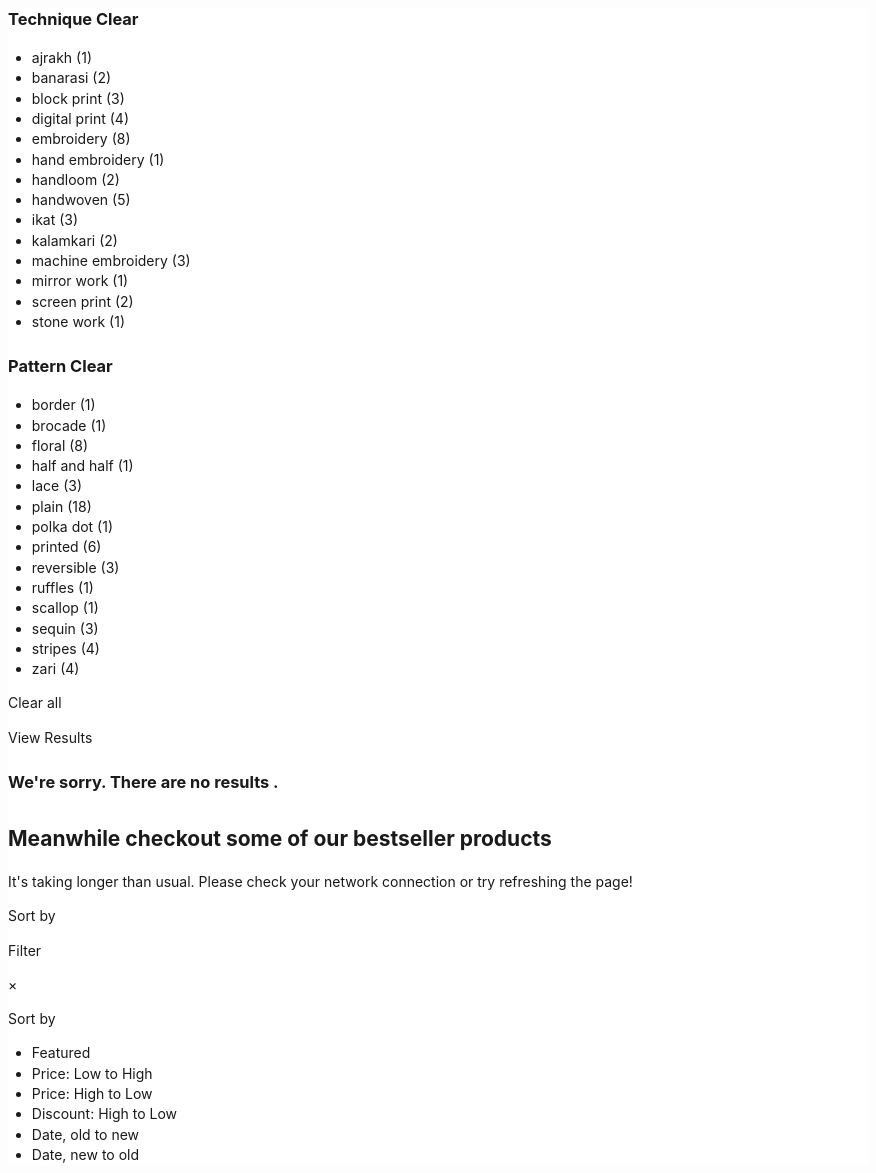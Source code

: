 ### Technique Clear

- ajrakh (1)
- banarasi (2)
- block print (3)
- digital print (4)
- embroidery (8)
- hand embroidery (1)
- handloom (2)
- handwoven (5)
- ikat (3)
- kalamkari (2)
- machine embroidery (3)
- mirror work (1)
- screen print (2)
- stone work (1)

### Pattern Clear

- border (1)
- brocade (1)
- floral (8)
- half and half (1)
- lace (3)
- plain (18)
- polka dot (1)
- printed (6)
- reversible (3)
- ruffles (1)
- scallop (1)
- sequin (3)
- stripes (4)
- zari (4)

Clear all

View Results

### We're sorry. There are no results .

## Meanwhile checkout some of our bestseller products

It's taking longer than usual. Please check your network connection or try refreshing the page!

Sort by

Filter

×

Sort by

- Featured
- Price: Low to High
- Price: High to Low
- Discount: High to Low
- Date, old to new
- Date, new to old
